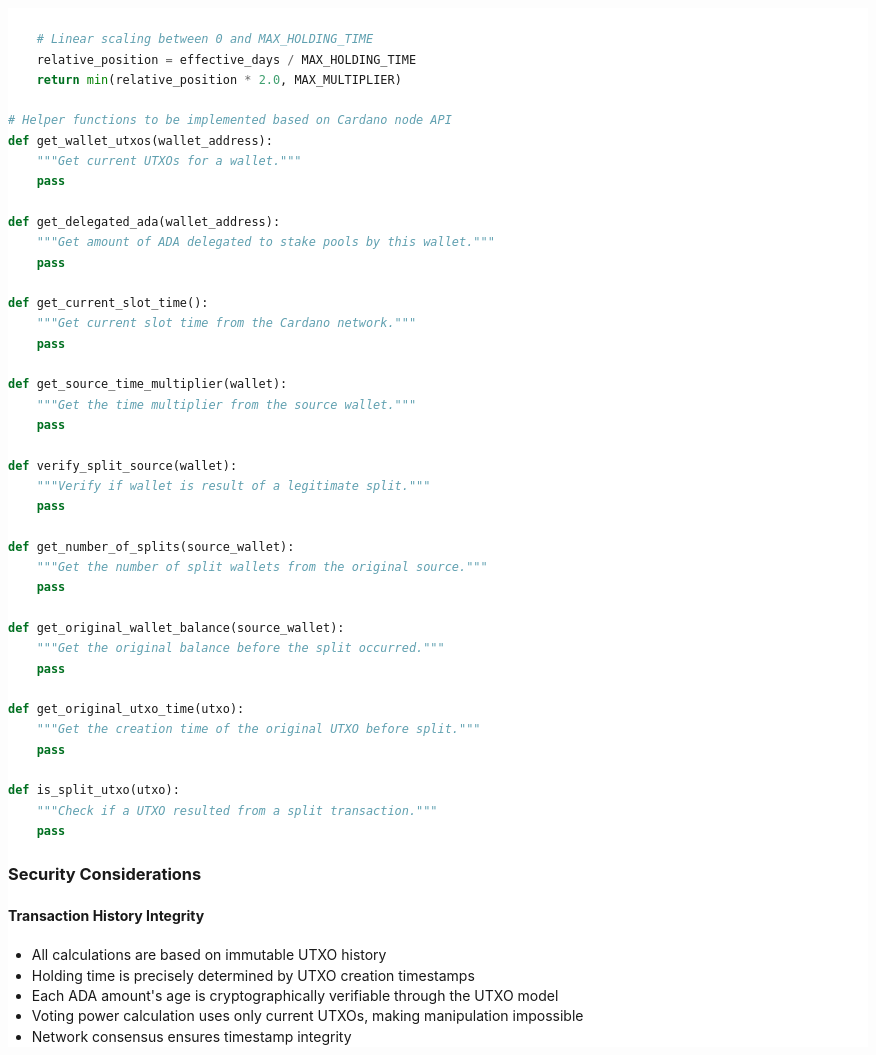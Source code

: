 ```python
    
    # Linear scaling between 0 and MAX_HOLDING_TIME
    relative_position = effective_days / MAX_HOLDING_TIME
    return min(relative_position * 2.0, MAX_MULTIPLIER)

# Helper functions to be implemented based on Cardano node API
def get_wallet_utxos(wallet_address):
    """Get current UTXOs for a wallet."""
    pass

def get_delegated_ada(wallet_address):
    """Get amount of ADA delegated to stake pools by this wallet."""
    pass

def get_current_slot_time():
    """Get current slot time from the Cardano network."""
    pass

def get_source_time_multiplier(wallet):
    """Get the time multiplier from the source wallet."""
    pass

def verify_split_source(wallet):
    """Verify if wallet is result of a legitimate split."""
    pass

def get_number_of_splits(source_wallet):
    """Get the number of split wallets from the original source."""
    pass

def get_original_wallet_balance(source_wallet):
    """Get the original balance before the split occurred."""
    pass

def get_original_utxo_time(utxo):
    """Get the creation time of the original UTXO before split."""
    pass

def is_split_utxo(utxo):
    """Check if a UTXO resulted from a split transaction."""
    pass
```

### Security Considerations

#### Transaction History Integrity
- All calculations are based on immutable UTXO history
- Holding time is precisely determined by UTXO creation timestamps
- Each ADA amount's age is cryptographically verifiable through the UTXO model
- Voting power calculation uses only current UTXOs, making manipulation impossible
- Network consensus ensures timestamp integrity
